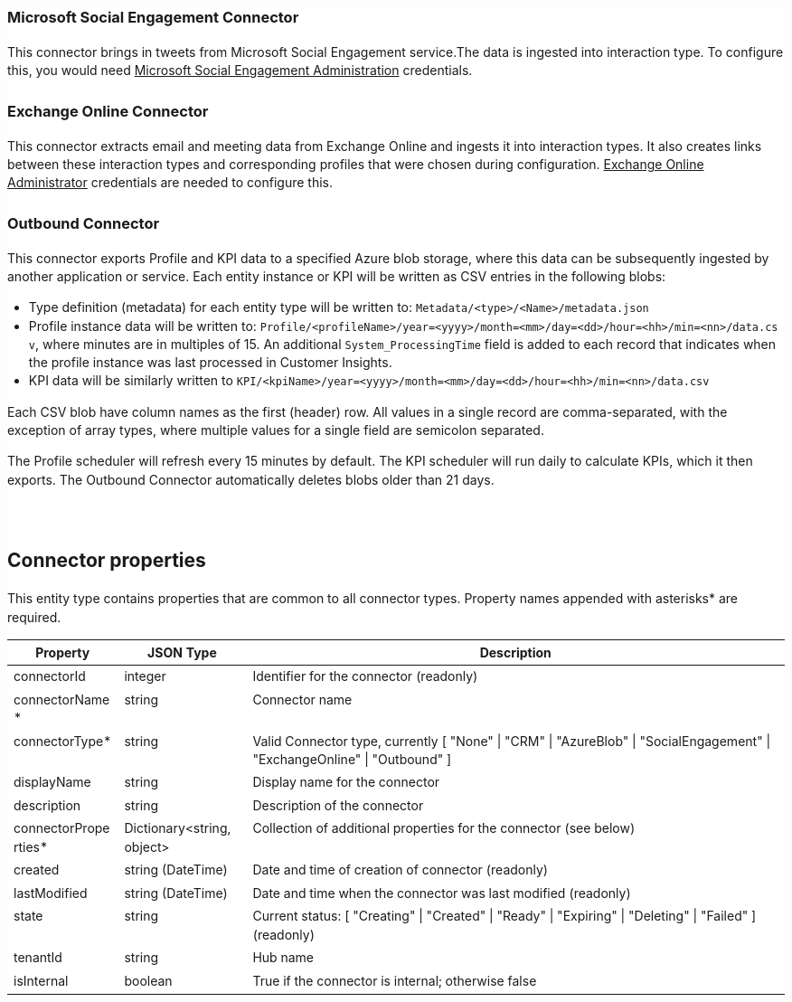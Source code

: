 ### Microsoft Social Engagement Connector
This connector brings in tweets from Microsoft Social Engagement service.The data is ingested into interaction type. To configure this, you would need [Microsoft Social Engagement Administration](https://docs.microsoft.com/dynamics365/customer-engagement/social-engagement/administer-microsoft-social-engagement) credentials.

### Exchange Online Connector
This connector extracts email and meeting data from Exchange Online and ingests it into interaction types. It also creates links between these interaction types and corresponding profiles that were chosen during configuration. [Exchange Online Administrator](https://support.office.com/article/About-the-Exchange-Online-admin-role-097ae285-c4af-4319-9770-e2559d66e4c8) credentials are needed to configure this.

### Outbound Connector
This connector exports Profile and KPI data to a specified Azure blob storage, where this data can be subsequently ingested by another application or service.  Each entity instance or KPI will be written as CSV entries in the following blobs:
* Type definition (metadata) for each entity type will be written to: `Metadata/<type>/<Name>/metadata.json`
* Profile instance data will be written to: `Profile/<profileName>/year=<yyyy>/month=<mm>/day=<dd>/hour=<hh>/min=<nn>/data.csv`, where minutes are in multiples of 15. An additional `System_ProcessingTime` field is added to each record that indicates when the profile instance was last processed in Customer Insights.
* KPI data will be similarly written to `KPI/<kpiName>/year=<yyyy>/month=<mm>/day=<dd>/hour=<hh>/min=<nn>/data.csv`

Each CSV blob have column names as the first (header) row. All values in a single record are comma-separated, with the exception of array types, where multiple values for a single field are semicolon separated.

The Profile scheduler will refresh every 15 minutes by default. The KPI scheduler will run daily to calculate KPIs, which it then exports. The Outbound Connector automatically deletes blobs older than 21 days. 




<br/>

## Connector properties

This entity type contains properties that are common to all connector types. Property names appended with asterisks* are required.

|**Property**|**JSON Type**|**Description**|
| --------------- | ---------- | ------------- |
|connectorId|integer|Identifier for the connector (readonly)|
|connectorName*|string|Connector name|
|connectorType*|string|Valid Connector type, currently [ "None" \| "CRM" \| "AzureBlob" \| "SocialEngagement" \| "ExchangeOnline" \| "Outbound" ] |
|displayName|string|Display name for the connector|
|description|string|Description of the connector|
|connectorProperties*|Dictionary\<string, object\>|Collection of additional properties for the connector (see below)|
|created|string (DateTime)|Date and time of creation of connector (readonly)|
|lastModified|string (DateTime)|Date and time when the connector was last modified (readonly)|
|state|string|Current status: [ "Creating" \| "Created" \| "Ready" \| "Expiring" \| "Deleting" \| "Failed" ] \(readonly)|
|tenantId|string|Hub name|
|isInternal|boolean|True if the connector is internal; otherwise false|